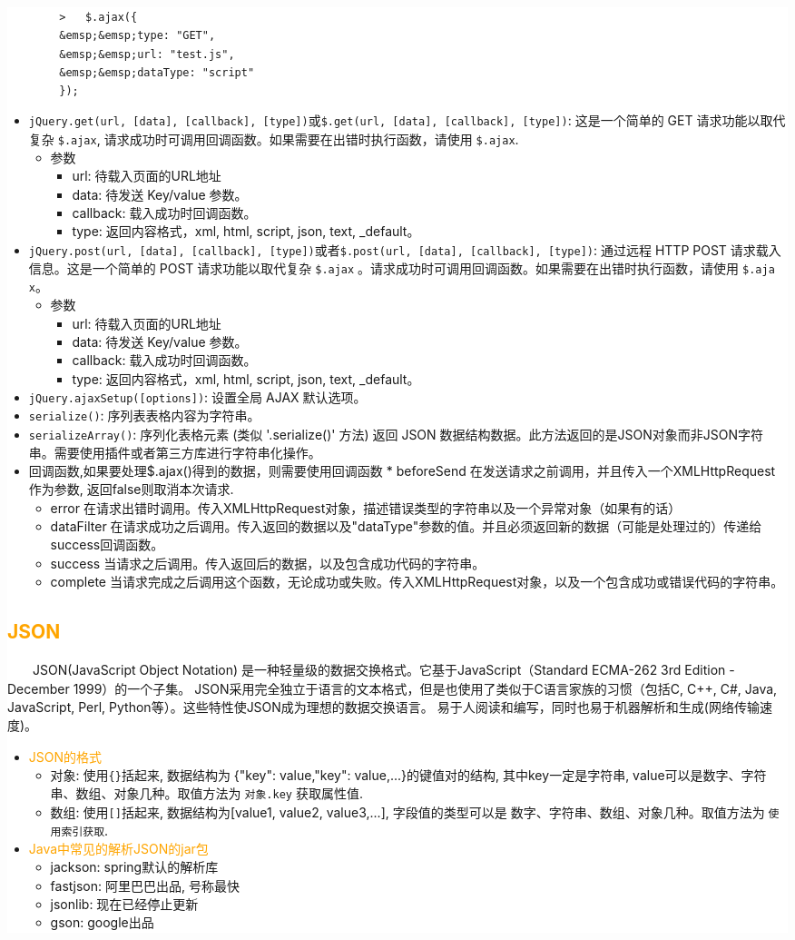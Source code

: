 			>	$.ajax({
  			&emsp;&emsp;type: "GET",
  			&emsp;&emsp;url: "test.js",
  			&emsp;&emsp;dataType: "script"
			});
* `jQuery.get(url, [data], [callback], [type])`或`$.get(url, [data], [callback], [type])`: 这是一个简单的 GET 请求功能以取代复杂 `$.ajax`, 请求成功时可调用回调函数。如果需要在出错时执行函数，请使用 `$.ajax`.
	* 参数
		* url: 待载入页面的URL地址
		* data: 待发送 Key/value 参数。
		* callback: 载入成功时回调函数。
		* type: 返回内容格式，xml, html, script, json, text, _default。
* `jQuery.post(url, [data], [callback], [type])`或者`$.post(url, [data], [callback], [type])`: 通过远程 HTTP POST 请求载入信息。这是一个简单的 POST 请求功能以取代复杂 `$.ajax` 。请求成功时可调用回调函数。如果需要在出错时执行函数，请使用 `$.ajax`。
	* 参数
		* url: 待载入页面的URL地址
		* data: 待发送 Key/value 参数。
		* callback: 载入成功时回调函数。
		* type: 返回内容格式，xml, html, script, json, text, _default。
* `jQuery.ajaxSetup([options])`: 设置全局 AJAX 默认选项。
* `serialize()`: 序列表表格内容为字符串。
* `serializeArray()`: 序列化表格元素 (类似 '.serialize()' 方法) 返回 JSON 数据结构数据。此方法返回的是JSON对象而非JSON字符串。需要使用插件或者第三方库进行字符串化操作。
* 回调函数,如果要处理$.ajax()得到的数据，则需要使用回调函数	* beforeSend 在发送请求之前调用，并且传入一个XMLHttpRequest作为参数, 返回false则取消本次请求.
	* error 在请求出错时调用。传入XMLHttpRequest对象，描述错误类型的字符串以及一个异常对象（如果有的话）
	* dataFilter 在请求成功之后调用。传入返回的数据以及"dataType"参数的值。并且必须返回新的数据（可能是处理过的）传递给success回调函数。
	* success 当请求之后调用。传入返回后的数据，以及包含成功代码的字符串。
	* complete 当请求完成之后调用这个函数，无论成功或失败。传入XMLHttpRequest对象，以及一个包含成功或错误代码的字符串。

## <font color=orange> JSON </font>
&emsp;&emsp;JSON(JavaScript Object Notation) 是一种轻量级的数据交换格式。它基于JavaScript（Standard ECMA-262 3rd Edition - December 1999）的一个子集。 JSON采用完全独立于语言的文本格式，但是也使用了类似于C语言家族的习惯（包括C, C++, C#, Java, JavaScript, Perl, Python等）。这些特性使JSON成为理想的数据交换语言。 易于人阅读和编写，同时也易于机器解析和生成(网络传输速度)。

* <font color=orange>JSON的格式</font>
	* 对象: 使用`{}`括起来, 数据结构为 {"key": value,"key": value,...}的键值对的结构, 其中key一定是字符串, value可以是数字、字符串、数组、对象几种。取值方法为 `对象.key` 获取属性值.
	* 数组: 使用`[]`括起来, 数据结构为[value1, value2, value3,...], 字段值的类型可以是 数字、字符串、数组、对象几种。取值方法为 `使用索引获取`.
* <font color=orange>Java中常见的解析JSON的jar包</font>
	* jackson: spring默认的解析库
	* fastjson: 阿里巴巴出品, 号称最快
	* jsonlib: 现在已经停止更新
	* gson: google出品
